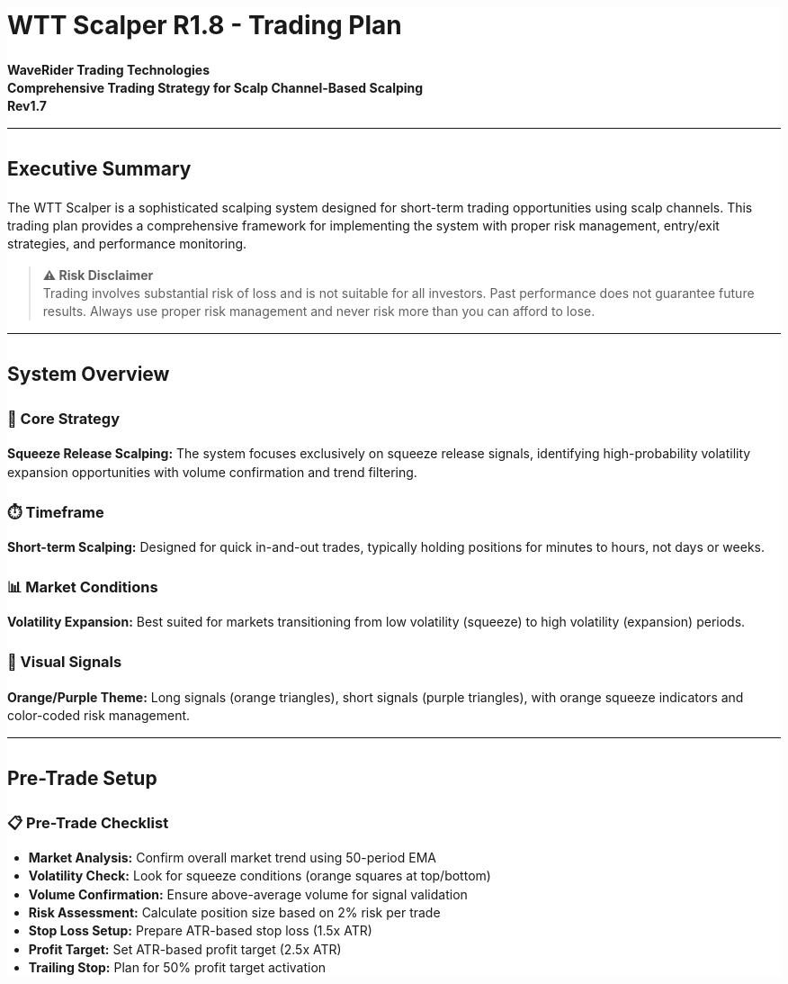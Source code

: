 # WTT Scalper R1.8 - Trading Plan

**WaveRider Trading Technologies**  
**Comprehensive Trading Strategy for Scalp Channel-Based Scalping**  
**Rev1.7**

---

## Executive Summary

The WTT Scalper is a sophisticated scalping system designed for short-term trading opportunities using scalp channels. This trading plan provides a comprehensive framework for implementing the system with proper risk management, entry/exit strategies, and performance monitoring.

> **⚠️ Risk Disclaimer**  
> Trading involves substantial risk of loss and is not suitable for all investors. Past performance does not guarantee future results. Always use proper risk management and never risk more than you can afford to lose.

---

## System Overview

### 🎯 Core Strategy
**Squeeze Release Scalping:** The system focuses exclusively on squeeze release signals, identifying high-probability volatility expansion opportunities with volume confirmation and trend filtering.

### ⏱️ Timeframe
**Short-term Scalping:** Designed for quick in-and-out trades, typically holding positions for minutes to hours, not days or weeks.

### 📊 Market Conditions
**Volatility Expansion:** Best suited for markets transitioning from low volatility (squeeze) to high volatility (expansion) periods.

### 🎨 Visual Signals
**Orange/Purple Theme:** Long signals (orange triangles), short signals (purple triangles), with orange squeeze indicators and color-coded risk management.

---

## Pre-Trade Setup

### 📋 Pre-Trade Checklist

- **Market Analysis:** Confirm overall market trend using 50-period EMA
- **Volatility Check:** Look for squeeze conditions (orange squares at top/bottom)
- **Volume Confirmation:** Ensure above-average volume for signal validation
- **Risk Assessment:** Calculate position size based on 2% risk per trade
- **Stop Loss Setup:** Prepare ATR-based stop loss (1.5x ATR)
- **Profit Target:** Set ATR-based profit target (2.5x ATR)
- **Trailing Stop:** Plan for 50% profit target activation
